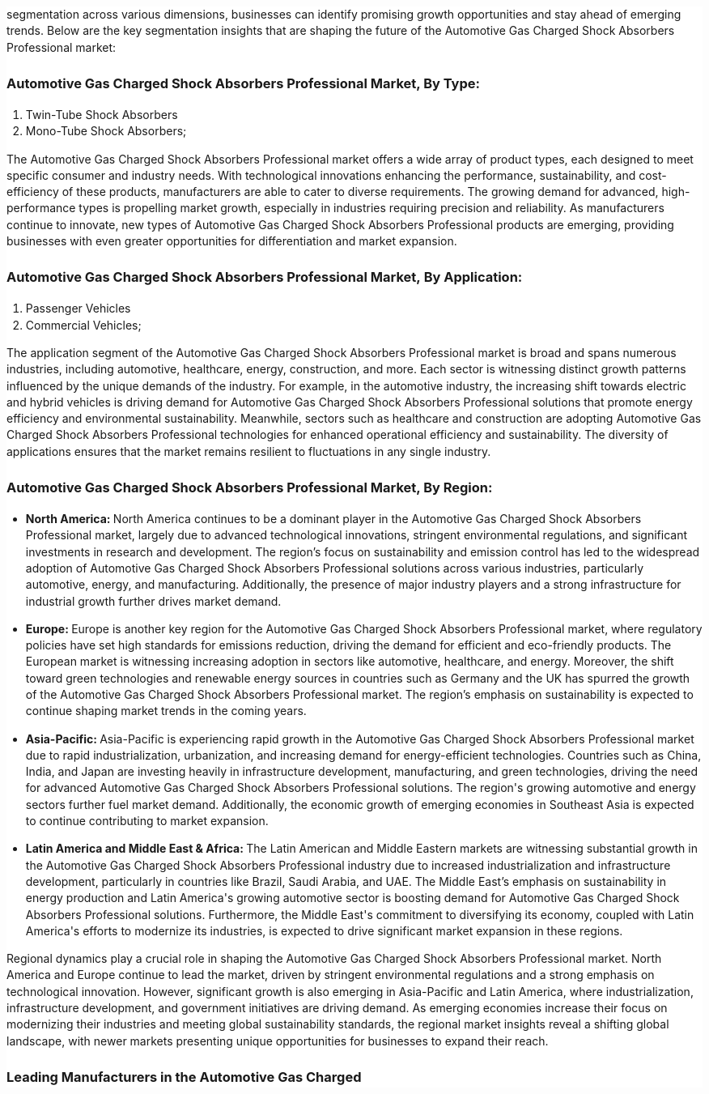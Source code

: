 segmentation across various dimensions, businesses can identify promising growth opportunities and stay ahead of emerging trends. Below are the key segmentation insights that are shaping the future of the Automotive Gas Charged Shock Absorbers Professional market:</p><h3><strong>Automotive Gas Charged Shock Absorbers Professional Market, By Type:<br /></strong></h3><ol><li>Twin-Tube Shock Absorbers<li> Mono-Tube Shock Absorbers; </li></ol><p>The Automotive Gas Charged Shock Absorbers Professional market offers a wide array of product types, each designed to meet specific consumer and industry needs. With technological innovations enhancing the performance, sustainability, and cost-efficiency of these products, manufacturers are able to cater to diverse requirements. The growing demand for advanced, high-performance types is propelling market growth, especially in industries requiring precision and reliability. As manufacturers continue to innovate, new types of Automotive Gas Charged Shock Absorbers Professional products are emerging, providing businesses with even greater opportunities for differentiation and market expansion.</p><h3>Automotive Gas Charged Shock Absorbers Professional Market,&nbsp;By Application:</h3><ol><li> Passenger Vehicles<li> Commercial Vehicles; </li></ol><p>The application segment of the Automotive Gas Charged Shock Absorbers Professional market is broad and spans numerous industries, including automotive, healthcare, energy, construction, and more. Each sector is witnessing distinct growth patterns influenced by the unique demands of the industry. For example, in the automotive industry, the increasing shift towards electric and hybrid vehicles is driving demand for Automotive Gas Charged Shock Absorbers Professional solutions that promote energy efficiency and environmental sustainability. Meanwhile, sectors such as healthcare and construction are adopting Automotive Gas Charged Shock Absorbers Professional technologies for enhanced operational efficiency and sustainability. The diversity of applications ensures that the market remains resilient to fluctuations in any single industry.</p><h3>Automotive Gas Charged Shock Absorbers Professional Market, By Region:</h3><ul><li><p><strong>North America:&nbsp;</strong>North America continues to be a dominant player in the Automotive Gas Charged Shock Absorbers Professional market, largely due to advanced technological innovations, stringent environmental regulations, and significant investments in research and development. The region&rsquo;s focus on sustainability and emission control has led to the widespread adoption of Automotive Gas Charged Shock Absorbers Professional solutions across various industries, particularly automotive, energy, and manufacturing. Additionally, the presence of major industry players and a strong infrastructure for industrial growth further drives market demand.</p></li><li><p><strong><strong>Europe:&nbsp;</strong></strong>Europe is another key region for the Automotive Gas Charged Shock Absorbers Professional market, where regulatory policies have set high standards for emissions reduction, driving the demand for efficient and eco-friendly products. The European market is witnessing increasing adoption in sectors like automotive, healthcare, and energy. Moreover, the shift toward green technologies and renewable energy sources in countries such as Germany and the UK has spurred the growth of the Automotive Gas Charged Shock Absorbers Professional market. The region&rsquo;s emphasis on sustainability is expected to continue shaping market trends in the coming years.</p></li><li><p><strong><strong>Asia-Pacific:&nbsp;</strong></strong>Asia-Pacific is experiencing rapid growth in the Automotive Gas Charged Shock Absorbers Professional market due to rapid industrialization, urbanization, and increasing demand for energy-efficient technologies. Countries such as China, India, and Japan are investing heavily in infrastructure development, manufacturing, and green technologies, driving the need for advanced Automotive Gas Charged Shock Absorbers Professional solutions. The region's growing automotive and energy sectors further fuel market demand. Additionally, the economic growth of emerging economies in Southeast Asia is expected to continue contributing to market expansion.</p></li><li><p><strong><strong>Latin America and Middle East &amp; Africa:&nbsp;</strong></strong>The Latin American and Middle Eastern markets are witnessing substantial growth in the Automotive Gas Charged Shock Absorbers Professional industry due to increased industrialization and infrastructure development, particularly in countries like Brazil, Saudi Arabia, and UAE. The Middle East&rsquo;s emphasis on sustainability in energy production and Latin America's growing automotive sector is boosting demand for Automotive Gas Charged Shock Absorbers Professional solutions. Furthermore, the Middle East's commitment to diversifying its economy, coupled with Latin America's efforts to modernize its industries, is expected to drive significant market expansion in these regions.</p></li></ul><p>Regional dynamics play a crucial role in shaping the Automotive Gas Charged Shock Absorbers Professional market. North America and Europe continue to lead the market, driven by stringent environmental regulations and a strong emphasis on technological innovation. However, significant growth is also emerging in Asia-Pacific and Latin America, where industrialization, infrastructure development, and government initiatives are driving demand. As emerging economies increase their focus on modernizing their industries and meeting global sustainability standards, the regional market insights reveal a shifting global landscape, with newer markets presenting unique opportunities for businesses to expand their reach.</p><h3><strong>Leading Manufacturers in the Automotive Gas Charged